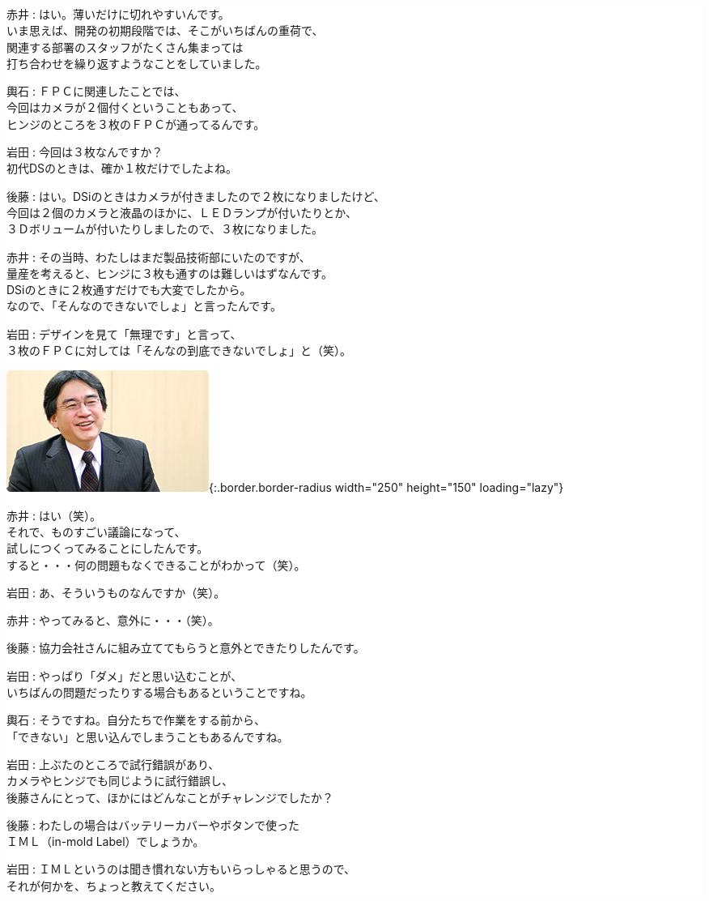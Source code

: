 赤井
: はい。薄いだけに切れやすいんです。<br>いま思えば、開発の初期段階では、そこがいちばんの重荷で、<br>関連する部署のスタッフがたくさん集まっては<br>打ち合わせを繰り返すようなことをしていました。

輿石
: ＦＰＣに関連したことでは、<br>今回はカメラが２個付くということもあって、<br>ヒンジのところを３枚のＦＰＣが通ってるんです。

岩田
: 今回は３枚なんですか？ <br>初代DSのときは、確か１枚だけでしたよね。

後藤
: はい。DSiのときはカメラが付きましたので２枚になりましたけど、<br>今回は２個のカメラと液晶のほかに、ＬＥＤランプが付いたりとか、<br>３Ｄボリュームが付いたりしましたので、３枚になりました。

赤井
: その当時、わたしはまだ製品技術部にいたのですが、<br>量産を考えると、ヒンジに３枚も通すのは難しいはずなんです。<br>DSiのときに２枚通すだけでも大変でしたから。<br>なので、「そんなのできないでしょ」と言ったんです。

岩田
: デザインを見て「無理です」と言って、<br>３枚のＦＰＣに対しては「そんなの到底できないでしょ」と（笑）。

![](/interviews/jp/3ds/hardware/vol3/img/photo15.jpg){:.border.border-radius width="250" height="150"  loading="lazy"}

赤井
: はい（笑）。<br>それで、ものすごい議論になって、<br>試しにつくってみることにしたんです。<br>すると・・・何の問題もなくできることがわかって（笑）。

岩田
: あ、そういうものなんですか（笑）。

赤井
: やってみると、意外に・・・（笑）。

後藤
: 協力会社さんに組み立ててもらうと意外とできたりしたんです。

岩田
: やっぱり「ダメ」だと思い込むことが、<br>いちばんの問題だったりする場合もあるということですね。

輿石
: そうですね。自分たちで作業をする前から、<br>「できない」と思い込んでしまうこともあるんですね。

岩田
: 上ぶたのところで試行錯誤があり、<br>カメラやヒンジでも同じように試行錯誤し、<br>後藤さんにとって、ほかにはどんなことがチャレンジでしたか？

後藤
: わたしの場合はバッテリーカバーやボタンで使った<br>ＩＭＬ（in-mold Label）でしょうか。

岩田
: ＩＭＬというのは聞き慣れない方もいらっしゃると思うので、<br>それが何かを、ちょっと教えてください。

